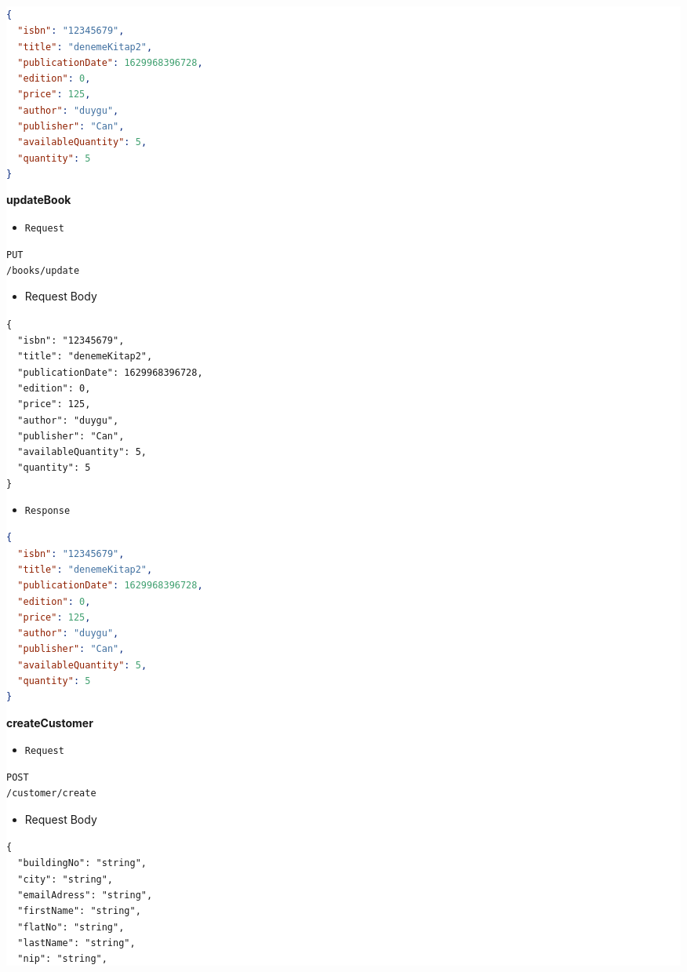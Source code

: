 ```json
{
  "isbn": "12345679",
  "title": "denemeKitap2",
  "publicationDate": 1629968396728,
  "edition": 0,
  "price": 125,
  "author": "duygu",
  "publisher": "Can",
  "availableQuantity": 5,
  "quantity": 5
}
```
**updateBook**
* `Request`
```
PUT
/books/update
```
* Request Body

```
{
  "isbn": "12345679",
  "title": "denemeKitap2",
  "publicationDate": 1629968396728,
  "edition": 0,
  "price": 125,
  "author": "duygu",
  "publisher": "Can",
  "availableQuantity": 5,
  "quantity": 5
}
```

* `Response`

```json
{
  "isbn": "12345679",
  "title": "denemeKitap2",
  "publicationDate": 1629968396728,
  "edition": 0,
  "price": 125,
  "author": "duygu",
  "publisher": "Can",
  "availableQuantity": 5,
  "quantity": 5
}
```


**createCustomer**
* `Request`
```
POST
/customer/create
```
* Request Body
```
{
  "buildingNo": "string",
  "city": "string",
  "emailAdress": "string",
  "firstName": "string",
  "flatNo": "string",
  "lastName": "string",
  "nip": "string",
```